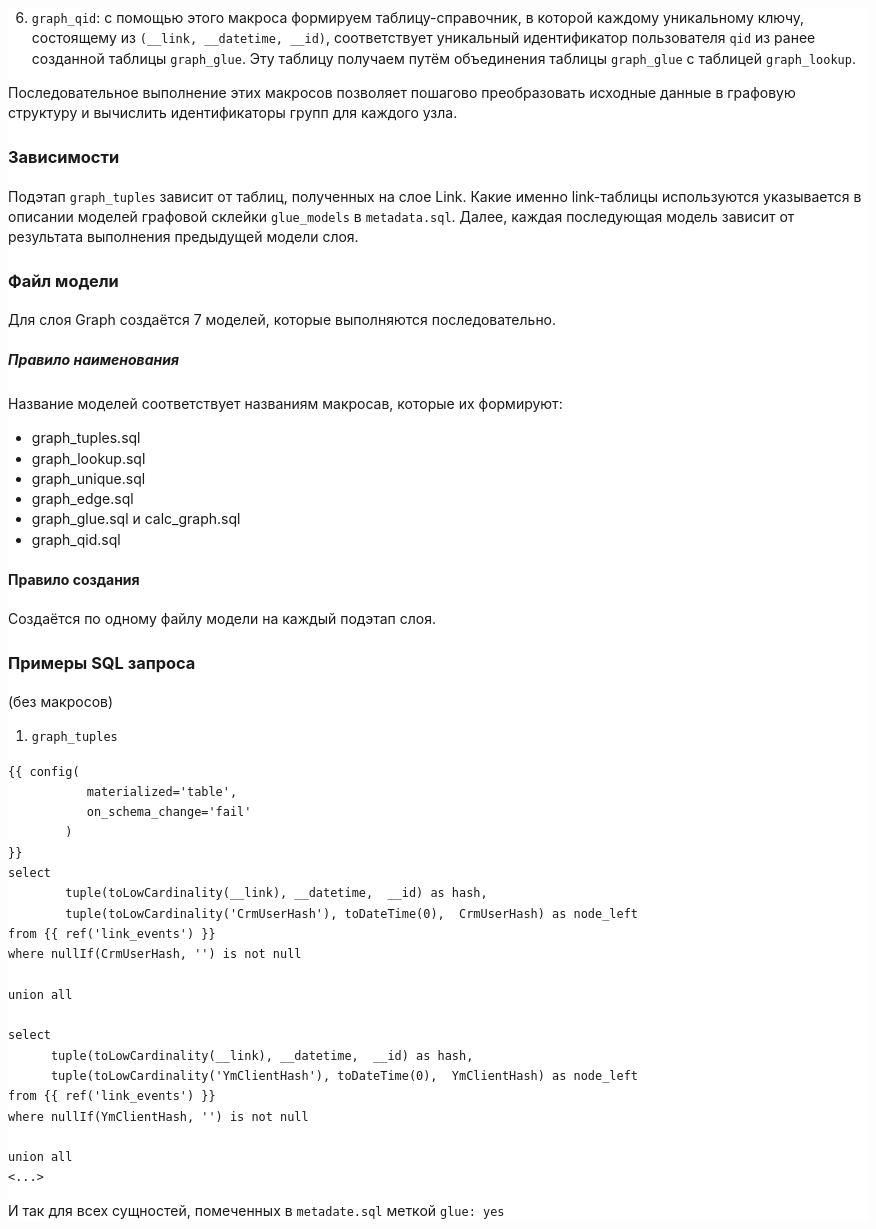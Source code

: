 6. `graph_qid`: с помощью этого макроса формируем таблицу-справочник, в которой каждому уникальному ключу, состоящему из `(__link, __datetime, __id)`, соответствует уникальный идентификатор пользователя `qid` из ранее созданной таблицы `graph_glue`. Эту таблицу получаем путём объединения таблицы `graph_glue` с таблицей `graph_lookup`.

Последовательное выполнение этих макросов позволяет пошагово преобразовать исходные данные в графовую структуру и вычислить идентификаторы групп для каждого узла.

### Зависимости
Подэтап `graph_tuples` зависит от таблиц, полученных на слое Link. Какие именно link-таблицы используются указывается в описании моделей графовой склейки `glue_models` в `metadata.sql`. Далее, каждая последующая модель зависит от результата выполнения предыдущей модели слоя.

### Файл модели
Для слоя Graph создаётся 7 моделей, которые выполняются последовательно.
##### Правило наименования
Название моделей соответствует названиям макросав, которые их формируют:
- graph_tuples.sql
- graph_lookup.sql
- graph_unique.sql
- graph_edge.sql
- graph_glue.sql и calc_graph.sql
- graph_qid.sql
#### Правило создания
Создаётся по одному файлу модели на каждый подэтап слоя.

### Примеры SQL запроса
(без макросов)
1. `graph_tuples`
```
{{ config(
           materialized='table',
           on_schema_change='fail'
        ) 
}}
select
        tuple(toLowCardinality(__link), __datetime,  __id) as hash,
        tuple(toLowCardinality('CrmUserHash'), toDateTime(0),  CrmUserHash) as node_left
from {{ ref('link_events') }}
where nullIf(CrmUserHash, '') is not null

union all
        
select
      tuple(toLowCardinality(__link), __datetime,  __id) as hash,
      tuple(toLowCardinality('YmClientHash'), toDateTime(0),  YmClientHash) as node_left
from {{ ref('link_events') }}
where nullIf(YmClientHash, '') is not null
            
union all
<...>
```
И так для всех сущностей, помеченных в `metadate.sql` меткой `glue: yes`
